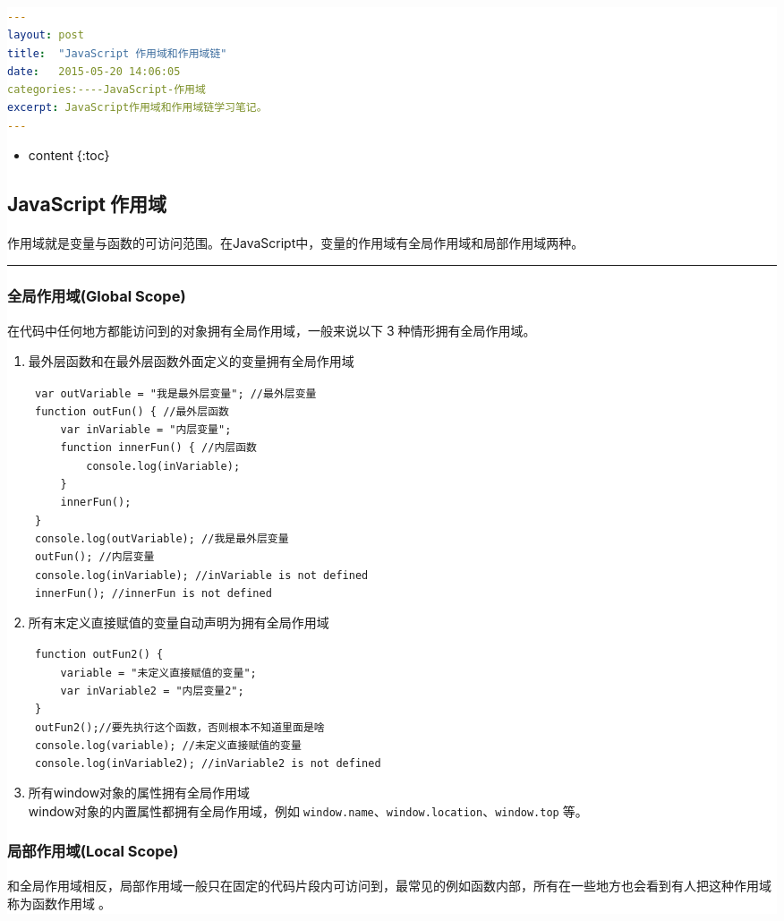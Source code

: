 ```yaml
---
layout: post
title:  "JavaScript 作用域和作用域链"
date:   2015-05-20 14:06:05
categories:----JavaScript-作用域
excerpt: JavaScript作用域和作用域链学习笔记。
---
```


* content
{:toc}

## JavaScript 作用域 

作用域就是变量与函数的可访问范围。在JavaScript中，变量的作用域有全局作用域和局部作用域两种。

---

### 全局作用域(Global Scope)

在代码中任何地方都能访问到的对象拥有全局作用域，一般来说以下 3 种情形拥有全局作用域。

1. 最外层函数和在最外层函数外面定义的变量拥有全局作用域
   
        var outVariable = "我是最外层变量"; //最外层变量
        function outFun() { //最外层函数
            var inVariable = "内层变量";
            function innerFun() { //内层函数
                console.log(inVariable);
            }
            innerFun();
        }
        console.log(outVariable); //我是最外层变量
        outFun(); //内层变量
        console.log(inVariable); //inVariable is not defined
        innerFun(); //innerFun is not defined

2. 所有末定义直接赋值的变量自动声明为拥有全局作用域

        function outFun2() {
            variable = "未定义直接赋值的变量";
            var inVariable2 = "内层变量2";
        }
        outFun2();//要先执行这个函数，否则根本不知道里面是啥
        console.log(variable); //未定义直接赋值的变量
        console.log(inVariable2); //inVariable2 is not defined

3. 所有window对象的属性拥有全局作用域   
    window对象的内置属性都拥有全局作用域，例如 `window.name`、`window.location`、`window.top` 等。

### 局部作用域(Local Scope)

和全局作用域相反，局部作用域一般只在固定的代码片段内可访问到，最常见的例如函数内部，所有在一些地方也会看到有人把这种作用域称为函数作用域
。
